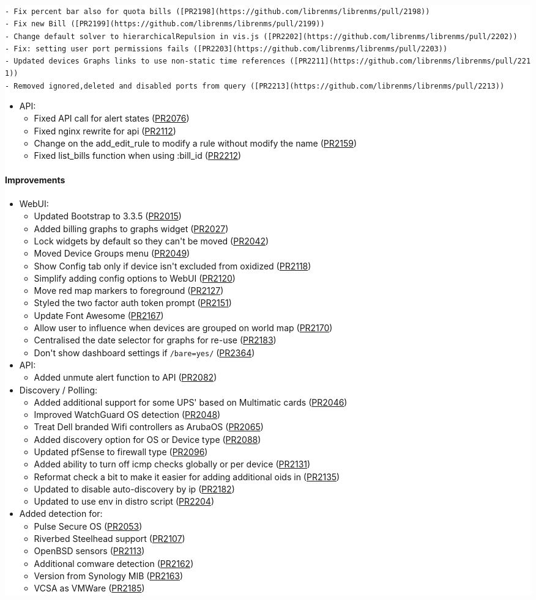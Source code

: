     - Fix percent bar also for quota bills ([PR2198](https://github.com/librenms/librenms/pull/2198))
    - Fix new Bill ([PR2199](https://github.com/librenms/librenms/pull/2199))
    - Change default solver to hierarchicalRepulsion in vis.js ([PR2202](https://github.com/librenms/librenms/pull/2202))
    - Fix: setting user port permissions fails ([PR2203](https://github.com/librenms/librenms/pull/2203))
    - Updated devices Graphs links to use non-static time references ([PR2211](https://github.com/librenms/librenms/pull/2211))
    - Removed ignored,deleted and disabled ports from query ([PR2213](https://github.com/librenms/librenms/pull/2213))
  - API:
    - Fixed API call for alert states ([PR2076](https://github.com/librenms/librenms/pull/2076))
    - Fixed nginx rewrite for api ([PR2112](https://github.com/librenms/librenms/pull/2112))
    - Change on the add_edit_rule to modify a rule without modify the name ([PR2159](https://github.com/librenms/librenms/pull/2159))
    - Fixed list_bills function when using :bill_id ([PR2212](https://github.com/librenms/librenms/pull/2212))

#### Improvements
  - WebUI:
    - Updated Bootstrap to 3.3.5 ([PR2015](https://github.com/librenms/librenms/pull/2015))
    - Added billing graphs to graphs widget ([PR2027](https://github.com/librenms/librenms/pull/2027))
    - Lock widgets by default so they can't be moved ([PR2042](https://github.com/librenms/librenms/pull/2042))
    - Moved Device Groups menu ([PR2049](https://github.com/librenms/librenms/pull/2049))
    - Show Config tab only if device isn't excluded from oxidized ([PR2118](https://github.com/librenms/librenms/pull/2118))
    - Simplify adding config options to WebUI ([PR2120](https://github.com/librenms/librenms/pull/2120))
    - Move red map markers to foreground ([PR2127](https://github.com/librenms/librenms/pull/2127))
    - Styled the two factor auth token prompt ([PR2151](https://github.com/librenms/librenms/pull/2151))
    - Update Font Awesome ([PR2167](https://github.com/librenms/librenms/pull/2167))
    - Allow user to influence when devices are grouped on world map ([PR2170](https://github.com/librenms/librenms/pull/2170))
    - Centralised the date selector for graphs for re-use ([PR2183](https://github.com/librenms/librenms/pull/2183))
    - Don't show dashboard settings if `/bare=yes/` ([PR2364](https://github.com/librenms/librenms/pull/2364))
  - API:
    - Added unmute alert function to API ([PR2082](https://github.com/librenms/librenms/pull/2082))
  - Discovery / Polling:
    - Added additional support for some UPS' based on Multimatic cards ([PR2046](https://github.com/librenms/librenms/pull/2046))
    - Improved WatchGuard OS detection ([PR2048](https://github.com/librenms/librenms/pull/2048))
    - Treat Dell branded Wifi controllers as ArubaOS ([PR2065](https://github.com/librenms/librenms/pull/2065))
    - Added discovery option for OS or Device type ([PR2088](https://github.com/librenms/librenms/pull/2088))
    - Updated pfSense to firewall type ([PR2096](https://github.com/librenms/librenms/pull/2096))
    - Added ability to turn off icmp checks globally or per device ([PR2131](https://github.com/librenms/librenms/pull/2131))
    - Reformat check a bit to make it easier for adding additional oids in ([PR2135](https://github.com/librenms/librenms/pull/2135))
    - Updated to disable auto-discovery by ip ([PR2182](https://github.com/librenms/librenms/pull/2182))
    - Updated to use env in distro script ([PR2204](https://github.com/librenms/librenms/pull/2204))
  - Added detection for:
    - Pulse Secure OS ([PR2053](https://github.com/librenms/librenms/pull/2053))
    - Riverbed Steelhead support ([PR2107](https://github.com/librenms/librenms/pull/2107))
    - OpenBSD sensors ([PR2113](https://github.com/librenms/librenms/pull/2113))
    - Additional comware detection ([PR2162](https://github.com/librenms/librenms/pull/2162))
    - Version from Synology MIB ([PR2163](https://github.com/librenms/librenms/pull/2163))
    - VCSA as VMWare ([PR2185](https://github.com/librenms/librenms/pull/2185))